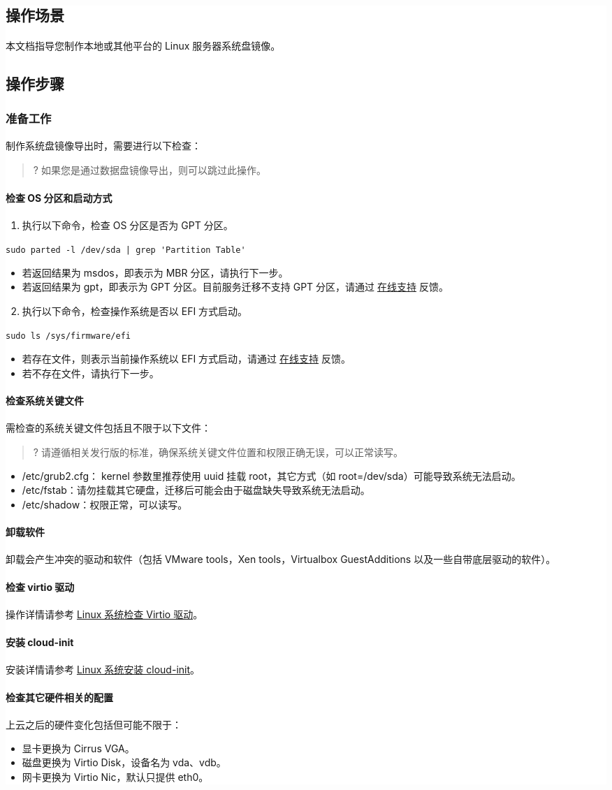 ## 操作场景

本文档指导您制作本地或其他平台的 Linux 服务器系统盘镜像。

## 操作步骤

### 准备工作

制作系统盘镜像导出时，需要进行以下检查：
>? 如果您是通过数据盘镜像导出，则可以跳过此操作。
>

#### 检查 OS 分区和启动方式
1. 执行以下命令，检查 OS 分区是否为 GPT 分区。
```
sudo parted -l /dev/sda | grep 'Partition Table'
```
 - 若返回结果为 msdos，即表示为 MBR 分区，请执行下一步。
 - 若返回结果为 gpt，即表示为 GPT 分区。目前服务迁移不支持 GPT 分区，请通过 [在线支持](https://cloud.tencent.com/online-service?from=doc_213
) 反馈。
2. 执行以下命令，检查操作系统是否以 EFI 方式启动。
```
sudo ls /sys/firmware/efi
```
 - 若存在文件，则表示当前操作系统以 EFI 方式启动，请通过 [在线支持](https://cloud.tencent.com/online-service?from=doc_213
) 反馈。
 - 若不存在文件，请执行下一步。

#### 检查系统关键文件
需检查的系统关键文件包括且不限于以下文件：
>? 请遵循相关发行版的标准，确保系统关键文件位置和权限正确无误，可以正常读写。
>
 - /etc/grub2.cfg： kernel 参数里推荐使用 uuid 挂载 root，其它方式（如 root=/dev/sda）可能导致系统无法启动。
 - /etc/fstab：请勿挂载其它硬盘，迁移后可能会由于磁盘缺失导致系统无法启动。
 - /etc/shadow：权限正常，可以读写。

#### 卸载软件
卸载会产生冲突的驱动和软件（包括 VMware tools，Xen tools，Virtualbox GuestAdditions 以及一些自带底层驱动的软件）。

#### 检查 virtio 驱动
操作详情请参考 [Linux 系统检查 Virtio 驱动](https://cloud.tencent.com/document/product/213/9929)。

#### 安装 cloud-init
安装详情请参考 [Linux 系统安装 cloud-init](https://cloud.tencent.com/document/product/213/12587)。

#### 检查其它硬件相关的配置
上云之后的硬件变化包括但可能不限于：
 - 显卡更换为 Cirrus VGA。
 - 磁盘更换为 Virtio Disk，设备名为 vda、vdb。
 - 网卡更换为 Virtio Nic，默认只提供 eth0。
